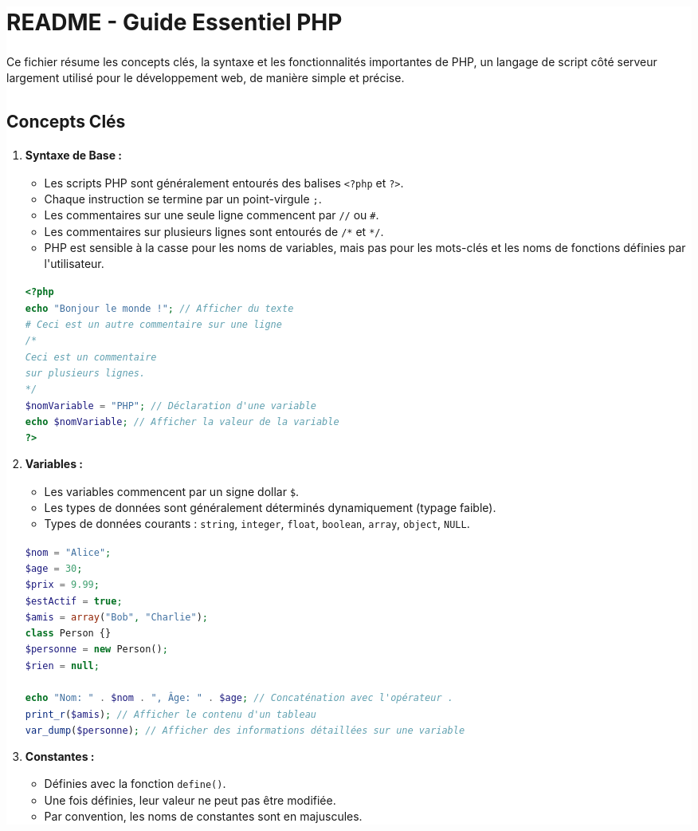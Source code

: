 # README - Guide Essentiel PHP

Ce fichier résume les concepts clés, la syntaxe et les fonctionnalités importantes de PHP, un langage de script côté serveur largement utilisé pour le développement web, de manière simple et précise.

## Concepts Clés

1.  **Syntaxe de Base :**
    * Les scripts PHP sont généralement entourés des balises `<?php` et `?>`.
    * Chaque instruction se termine par un point-virgule `;`.
    * Les commentaires sur une seule ligne commencent par `//` ou `#`.
    * Les commentaires sur plusieurs lignes sont entourés de `/*` et `*/`.
    * PHP est sensible à la casse pour les noms de variables, mais pas pour les mots-clés et les noms de fonctions définies par l'utilisateur.

    ```php
    <?php
    echo "Bonjour le monde !"; // Afficher du texte
    # Ceci est un autre commentaire sur une ligne
    /*
    Ceci est un commentaire
    sur plusieurs lignes.
    */
    $nomVariable = "PHP"; // Déclaration d'une variable
    echo $nomVariable; // Afficher la valeur de la variable
    ?>
    ```

2.  **Variables :**
    * Les variables commencent par un signe dollar `$`.
    * Les types de données sont généralement déterminés dynamiquement (typage faible).
    * Types de données courants : `string`, `integer`, `float`, `boolean`, `array`, `object`, `NULL`.

    ```php
    $nom = "Alice";
    $age = 30;
    $prix = 9.99;
    $estActif = true;
    $amis = array("Bob", "Charlie");
    class Person {}
    $personne = new Person();
    $rien = null;

    echo "Nom: " . $nom . ", Âge: " . $age; // Concaténation avec l'opérateur .
    print_r($amis); // Afficher le contenu d'un tableau
    var_dump($personne); // Afficher des informations détaillées sur une variable
    ```

3.  **Constantes :**
    * Définies avec la fonction `define()`.
    * Une fois définies, leur valeur ne peut pas être modifiée.
    * Par convention, les noms de constantes sont en majuscules.
